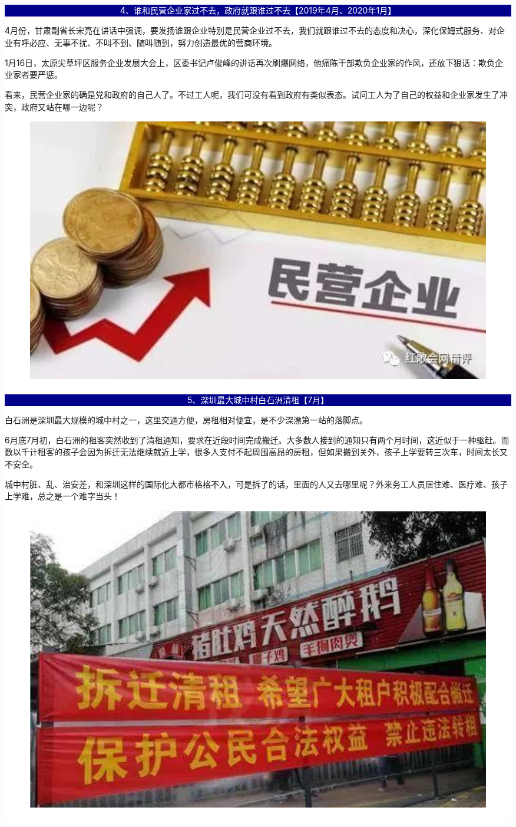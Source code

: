 

<div style="text-align:center;background-color:darkblue;color:white">4、谁和民营企业家过不去，政府就跟谁过不去【2019年4月、2020年1月】 </div>

4月份，甘肃副省长宋亮在讲话中强调，要发扬谁跟企业特别是民营企业过不去，我们就跟谁过不去的态度和决心，深化保姆式服务、对企业有呼必应、无事不扰、不叫不到、随叫随到，努力创造最优的营商环境。 

1月16日，太原尖草坪区服务企业发展大会上，区委书记卢俊峰的讲话再次刷爆网络，他痛陈干部欺负企业家的作风，还放下狠话：欺负企业家者要严惩。 

看来，民营企业家的确是党和政府的自己人了。不过工人呢，我们可没有看到政府有类似表态。试问工人为了自己的权益和企业家发生了冲突，政府又站在哪一边呢？ 

<div style="text-align:center"><img src="/images/202001/shidashi4.jpg" width="90%"></div><br>



<div style="text-align:center;background-color:darkblue;color:white">5、深圳最大城中村白石洲清租【7月】</div>

白石洲是深圳最大规模的城中村之一，这里交通方便，房租相对便宜，是不少深漂第一站的落脚点。

6月底7月初，白石洲的租客突然收到了清租通知，要求在近段时间完成搬迁。大多数人接到的通知只有两个月时间，这近似于一种驱赶。而数以千计租客的孩子会因为拆迁无法继续就近上学，很多人支付不起周围高昂的房租，但如果搬到关外，孩子上学要转三次车，时间太长又不安全。 

城中村脏、乱、治安差，和深圳这样的国际化大都市格格不入，可是拆了的话，里面的人又去哪里呢？外来务工人员居住难、医疗难、孩子上学难，总之是一个难字当头！

<div style="text-align:center"><img src="/images/202001/shidashi5.jpg" width="90%"></div><br>

